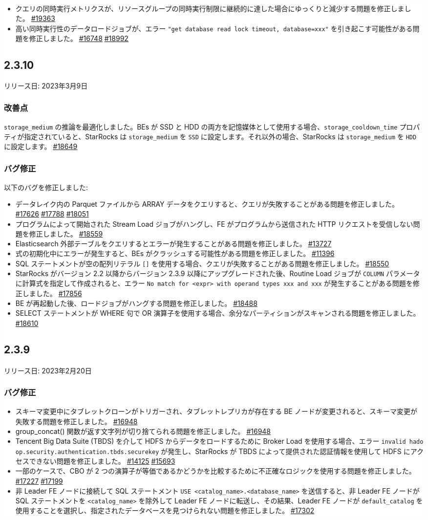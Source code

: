- クエリの同時実行メトリクスが、リソースグループの同時実行制限に継続的に達した場合にゆっくりと減少する問題を修正しました。 [#19363](https://github.com/StarRocks/starrocks/pull/19363)
- 高い同時実行性のデータロードジョブが、エラー `"get database read lock timeout, database=xxx"` を引き起こす可能性がある問題を修正しました。 [#16748](https://github.com/StarRocks/starrocks/pull/16748) [#18992](https://github.com/StarRocks/starrocks/pull/18992)

## 2.3.10

リリース日: 2023年3月9日

### 改善点

`storage_medium` の推論を最適化しました。BEs が SSD と HDD の両方を記憶媒体として使用する場合、`storage_cooldown_time` プロパティが指定されていると、StarRocks は `storage_medium` を `SSD` に設定します。それ以外の場合、StarRocks は `storage_medium` を `HDD` に設定します。 [#18649](https://github.com/StarRocks/starrocks/pull/18649)

### バグ修正

以下のバグを修正しました:

- データレイク内の Parquet ファイルから ARRAY データをクエリすると、クエリが失敗することがある問題を修正しました。 [#17626](https://github.com/StarRocks/starrocks/pull/17626) [#17788](https://github.com/StarRocks/starrocks/pull/17788) [#18051](https://github.com/StarRocks/starrocks/pull/18051)
- プログラムによって開始された Stream Load ジョブがハングし、FE がプログラムから送信された HTTP リクエストを受信しない問題を修正しました。 [#18559](https://github.com/StarRocks/starrocks/pull/18559)
- Elasticsearch 外部テーブルをクエリするとエラーが発生することがある問題を修正しました。 [#13727](https://github.com/StarRocks/starrocks/pull/13727)
- 式の初期化中にエラーが発生すると、BEs がクラッシュする可能性がある問題を修正しました。 [#11396](https://github.com/StarRocks/starrocks/pull/11396)
- SQL ステートメントが空の配列リテラル `[]` を使用する場合、クエリが失敗することがある問題を修正しました。 [#18550](https://github.com/StarRocks/starrocks/pull/18550)
- StarRocks がバージョン 2.2 以降からバージョン 2.3.9 以降にアップグレードされた後、Routine Load ジョブが `COLUMN` パラメータに計算式を指定して作成されると、エラー `No match for <expr> with operand types xxx and xxx` が発生することがある問題を修正しました。 [#17856](https://github.com/StarRocks/starrocks/pull/17856)
- BE が再起動した後、ロードジョブがハングする問題を修正しました。 [#18488](https://github.com/StarRocks/starrocks/pull/18488)
- SELECT ステートメントが WHERE 句で OR 演算子を使用する場合、余分なパーティションがスキャンされる問題を修正しました。 [#18610](https://github.com/StarRocks/starrocks/pull/18610)

## 2.3.9

リリース日: 2023年2月20日

### バグ修正

- スキーマ変更中にタブレットクローンがトリガーされ、タブレットレプリカが存在する BE ノードが変更されると、スキーマ変更が失敗する問題を修正しました。 [#16948](https://github.com/StarRocks/starrocks/pull/16948)
- group_concat() 関数が返す文字列が切り捨てられる問題を修正しました。 [#16948](https://github.com/StarRocks/starrocks/pull/16948)
- Tencent Big Data Suite (TBDS) を介して HDFS からデータをロードするために Broker Load を使用する場合、エラー `invalid hadoop.security.authentication.tbds.securekey` が発生し、StarRocks が TBDS によって提供された認証情報を使用して HDFS にアクセスできない問題を修正しました。 [#14125](https://github.com/StarRocks/starrocks/pull/14125) [#15693](https://github.com/StarRocks/starrocks/pull/15693)
- 一部のケースで、CBO が 2 つの演算子が等価であるかどうかを比較するために不正確なロジックを使用する問題を修正しました。 [#17227](https://github.com/StarRocks/starrocks/pull/17227) [#17199](https://github.com/StarRocks/starrocks/pull/17199)
- 非 Leader FE ノードに接続して SQL ステートメント `USE <catalog_name>.<database_name>` を送信すると、非 Leader FE ノードが SQL ステートメントを `<catalog_name>` を除外して Leader FE ノードに転送し、その結果、Leader FE ノードが `default_catalog` を使用することを選択し、指定されたデータベースを見つけられない問題を修正しました。 [#17302](https://github.com/StarRocks/starrocks/pull/17302)
